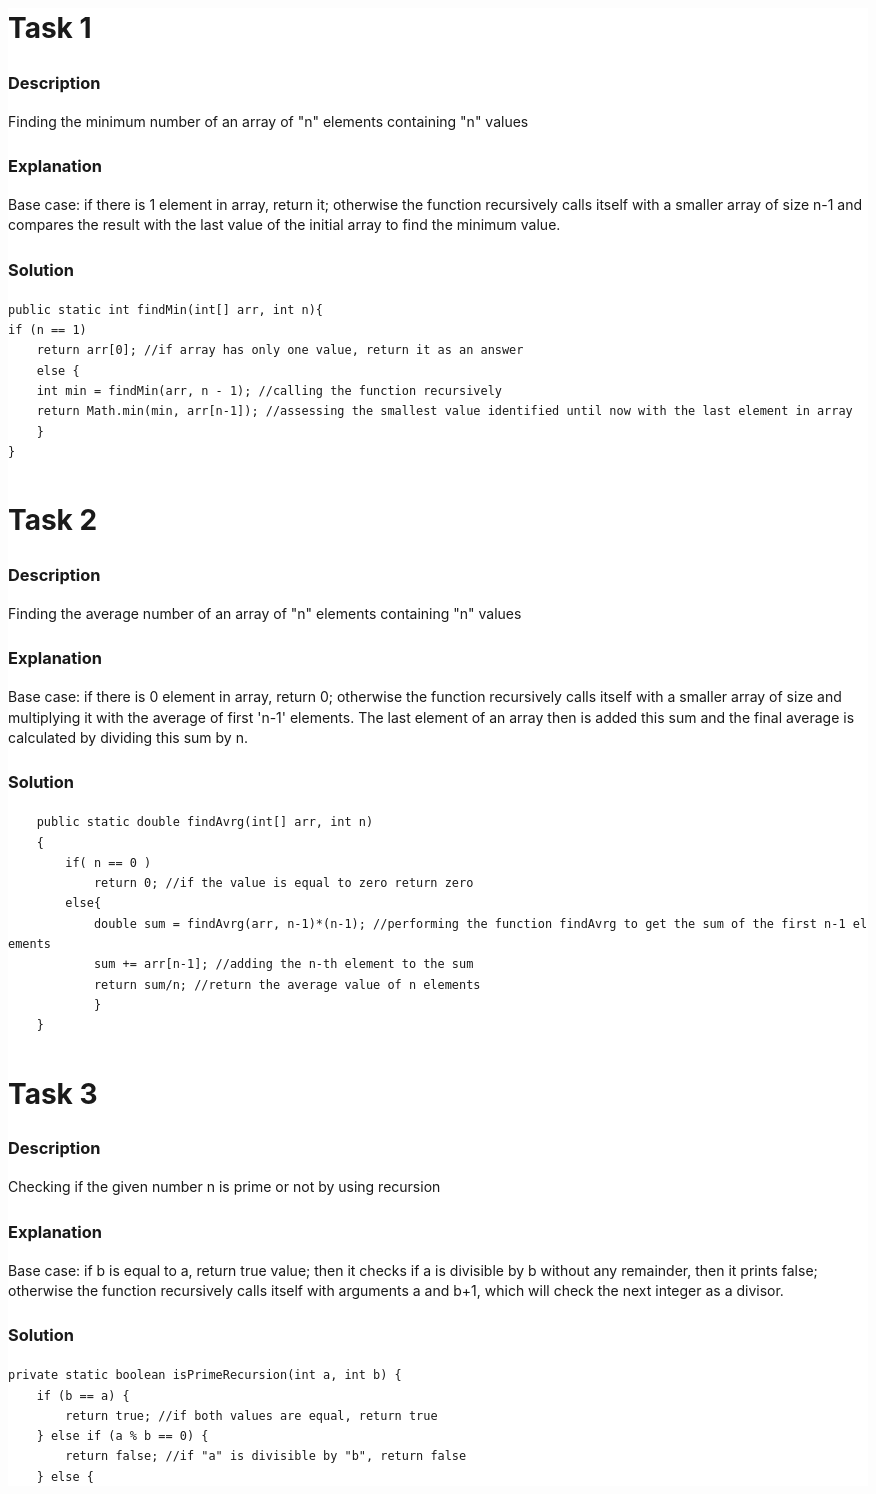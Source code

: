 # Task 1
### Description
Finding the minimum number of an array of "n" elements containing "n" values
### Explanation
Base case: if there is 1 element in array, return it; otherwise the function recursively calls itself with a smaller array of size n-1 and compares the result with the last value of the initial array to find the minimum value.
### Solution
    public static int findMin(int[] arr, int n){
    if (n == 1)
        return arr[0]; //if array has only one value, return it as an answer
        else {
        int min = findMin(arr, n - 1); //calling the function recursively
        return Math.min(min, arr[n-1]); //assessing the smallest value identified until now with the last element in array
        }
    }

# Task 2
### Description
Finding the average number of an array of "n" elements containing "n" values
### Explanation
Base case: if there is 0 element in array, return 0; otherwise the function recursively calls itself with a smaller array of size and multiplying it with the average of first 'n-1' elements. The last element of an array then is added this sum and the final average is calculated by dividing this sum by n.
### Solution
        public static double findAvrg(int[] arr, int n)
        {
            if( n == 0 )
                return 0; //if the value is equal to zero return zero
            else{
                double sum = findAvrg(arr, n-1)*(n-1); //performing the function findAvrg to get the sum of the first n-1 elements
                sum += arr[n-1]; //adding the n-th element to the sum
                return sum/n; //return the average value of n elements
                }
        }

# Task 3
### Description
Checking if the given number n is prime or not by using recursion
### Explanation
Base case: if b is equal to a, return true value; then it checks if a is divisible by b without any remainder, then it prints false; otherwise the function recursively calls itself with arguments a and b+1, which will check the next integer as a divisor.
### Solution
    private static boolean isPrimeRecursion(int a, int b) {
        if (b == a) {
            return true; //if both values are equal, return true
        } else if (a % b == 0) {
            return false; //if "a" is divisible by "b", return false
        } else {